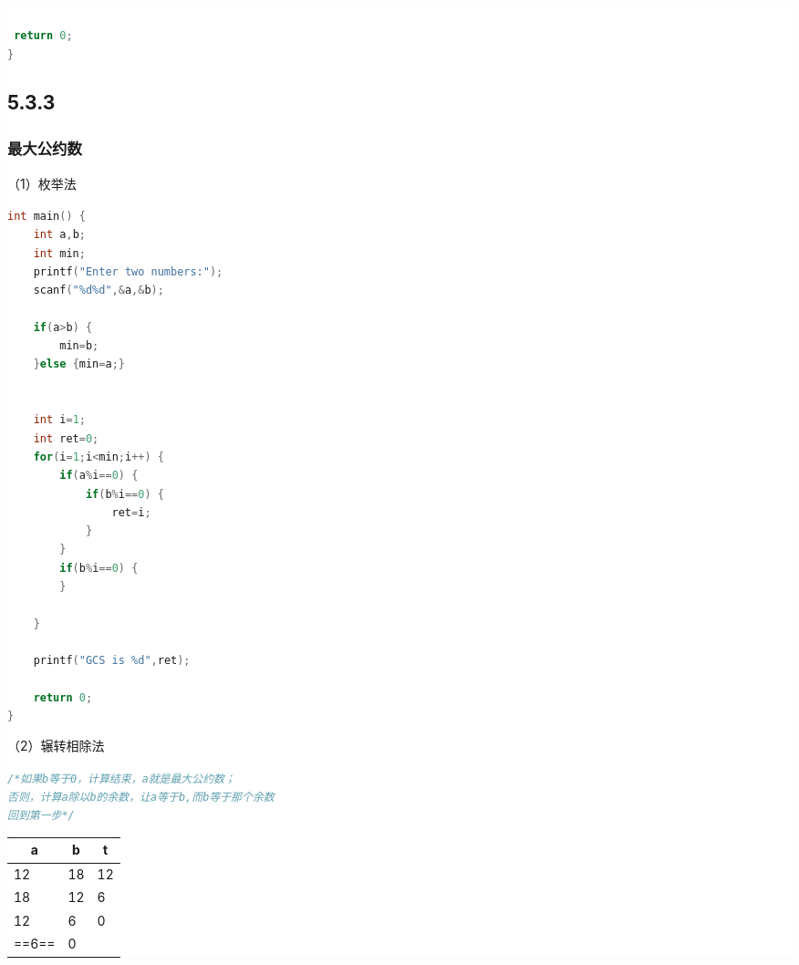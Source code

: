 ```c

 return 0;
}
```

## 5.3.3

### 最大公约数

（1）枚举法

```c
int main() {
    int a,b;
    int min;
    printf("Enter two numbers:");
    scanf("%d%d",&a,&b);

    if(a>b) {
        min=b;
    }else {min=a;}


    int i=1;
    int ret=0;
    for(i=1;i<min;i++) {
        if(a%i==0) {
            if(b%i==0) {
                ret=i;
            }
        }
        if(b%i==0) {
        }

    }

    printf("GCS is %d",ret);

    return 0;
}
```

（2）辗转相除法

```c
/*如果b等于0，计算结束，a就是最大公约数；
否则，计算a除以b的余数，让a等于b,而b等于那个余数
回到第一步*/
```

| a     | b    | t    |
| ----- | ---- | ---- |
| 12    | 18   | 12   |
| 18    | 12   | 6    |
| 12    | 6    | 0    |
| ==6== | 0    |      |

